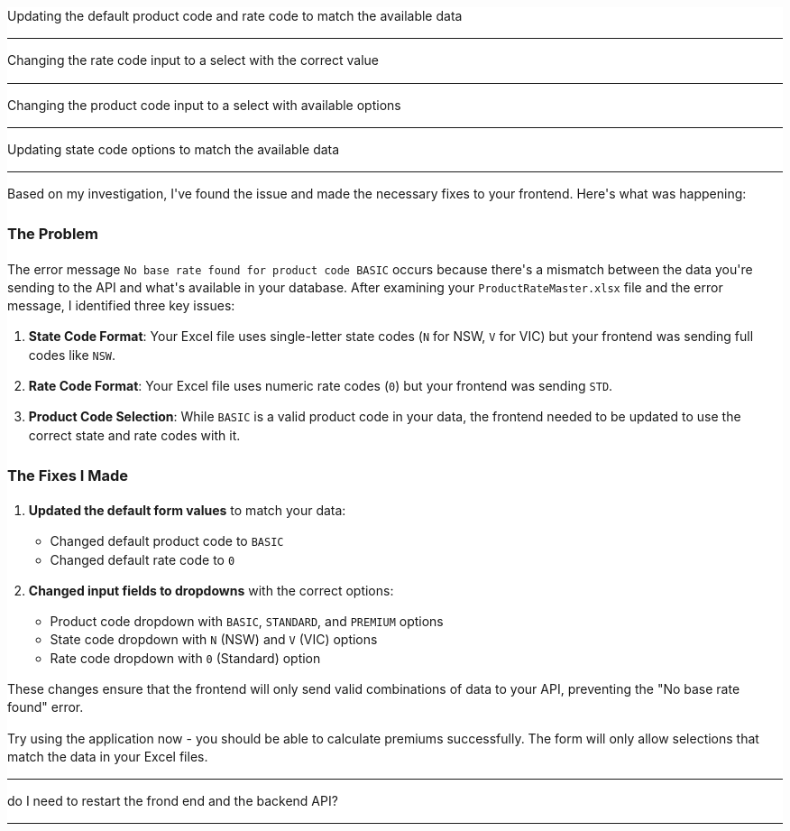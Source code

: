 
Updating the default product code and rate code to match the available data

---

Changing the rate code input to a select with the correct value

---

Changing the product code input to a select with available options

---

Updating state code options to match the available data

---



Based on my investigation, I've found the issue and made the necessary fixes to your frontend. Here's what was happening:

### The Problem

The error message `No base rate found for product code BASIC` occurs because there's a mismatch between the data you're sending to the API and what's available in your database. After examining your `ProductRateMaster.xlsx` file and the error message, I identified three key issues:

1. **State Code Format**: Your Excel file uses single-letter state codes (`N` for NSW, `V` for VIC) but your frontend was sending full codes like `NSW`.

2. **Rate Code Format**: Your Excel file uses numeric rate codes (`0`) but your frontend was sending `STD`.

3. **Product Code Selection**: While `BASIC` is a valid product code in your data, the frontend needed to be updated to use the correct state and rate codes with it.

### The Fixes I Made

1. **Updated the default form values** to match your data:
   - Changed default product code to `BASIC`
   - Changed default rate code to `0`

2. **Changed input fields to dropdowns** with the correct options:
   - Product code dropdown with `BASIC`, `STANDARD`, and `PREMIUM` options
   - State code dropdown with `N` (NSW) and `V` (VIC) options
   - Rate code dropdown with `0` (Standard) option

These changes ensure that the frontend will only send valid combinations of data to your API, preventing the "No base rate found" error.

Try using the application now - you should be able to calculate premiums successfully. The form will only allow selections that match the data in your Excel files.

---

do I need to restart the frond end and the backend API?

---
